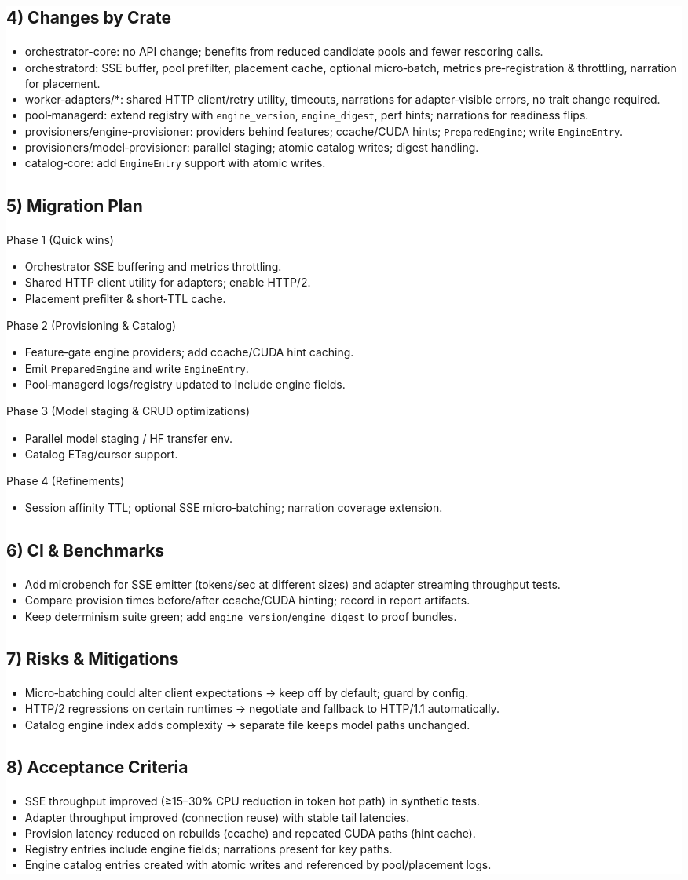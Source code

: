 ## 4) Changes by Crate

- orchestrator-core: no API change; benefits from reduced candidate pools and fewer rescoring calls.
- orchestratord: SSE buffer, pool prefilter, placement cache, optional micro‑batch, metrics pre‑registration & throttling, narration for placement.
- worker‑adapters/*: shared HTTP client/retry utility, timeouts, narrations for adapter‑visible errors, no trait change required.
- pool‑managerd: extend registry with `engine_version`, `engine_digest`, perf hints; narrations for readiness flips.
- provisioners/engine‑provisioner: providers behind features; ccache/CUDA hints; `PreparedEngine`; write `EngineEntry`.
- provisioners/model‑provisioner: parallel staging; atomic catalog writes; digest handling.
- catalog‑core: add `EngineEntry` support with atomic writes.

## 5) Migration Plan

Phase 1 (Quick wins)
- Orchestrator SSE buffering and metrics throttling.
- Shared HTTP client utility for adapters; enable HTTP/2.
- Placement prefilter & short‑TTL cache.

Phase 2 (Provisioning & Catalog)
- Feature‑gate engine providers; add ccache/CUDA hint caching.
- Emit `PreparedEngine` and write `EngineEntry`.
- Pool‑managerd logs/registry updated to include engine fields.

Phase 3 (Model staging & CRUD optimizations)
- Parallel model staging / HF transfer env.
- Catalog ETag/cursor support.

Phase 4 (Refinements)
- Session affinity TTL; optional SSE micro‑batching; narration coverage extension.

## 6) CI & Benchmarks

- Add microbench for SSE emitter (tokens/sec at different sizes) and adapter streaming throughput tests.
- Compare provision times before/after ccache/CUDA hinting; record in report artifacts.
- Keep determinism suite green; add `engine_version`/`engine_digest` to proof bundles.

## 7) Risks & Mitigations

- Micro‑batching could alter client expectations → keep off by default; guard by config.
- HTTP/2 regressions on certain runtimes → negotiate and fallback to HTTP/1.1 automatically.
- Catalog engine index adds complexity → separate file keeps model paths unchanged.

## 8) Acceptance Criteria

- SSE throughput improved (≥15–30% CPU reduction in token hot path) in synthetic tests.
- Adapter throughput improved (connection reuse) with stable tail latencies.
- Provision latency reduced on rebuilds (ccache) and repeated CUDA paths (hint cache).
- Registry entries include engine fields; narrations present for key paths.
- Engine catalog entries created with atomic writes and referenced by pool/placement logs.
